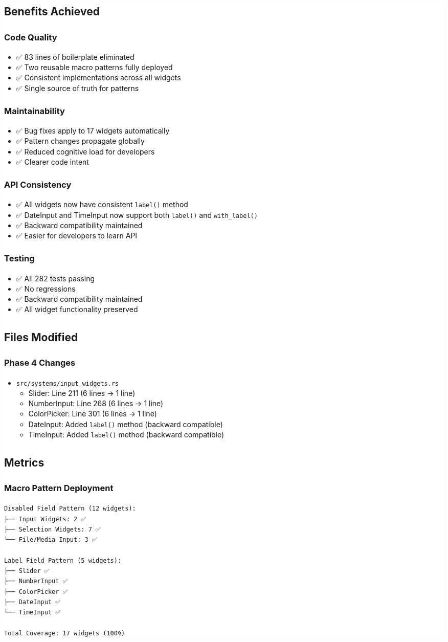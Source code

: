 ## Benefits Achieved

### Code Quality
- ✅ 83 lines of boilerplate eliminated
- ✅ Two reusable macro patterns fully deployed
- ✅ Consistent implementations across all widgets
- ✅ Single source of truth for patterns

### Maintainability
- ✅ Bug fixes apply to 17 widgets automatically
- ✅ Pattern changes propagate globally
- ✅ Reduced cognitive load for developers
- ✅ Clearer code intent

### API Consistency
- ✅ All widgets now have consistent `label()` method
- ✅ DateInput and TimeInput now support both `label()` and `with_label()`
- ✅ Backward compatibility maintained
- ✅ Easier for developers to learn API

### Testing
- ✅ All 282 tests passing
- ✅ No regressions
- ✅ Backward compatibility maintained
- ✅ All widget functionality preserved

## Files Modified

### Phase 4 Changes
- `src/systems/input_widgets.rs`
  - Slider: Line 211 (6 lines → 1 line)
  - NumberInput: Line 268 (6 lines → 1 line)
  - ColorPicker: Line 301 (6 lines → 1 line)
  - DateInput: Added `label()` method (backward compatible)
  - TimeInput: Added `label()` method (backward compatible)

## Metrics

### Macro Pattern Deployment

```
Disabled Field Pattern (12 widgets):
├── Input Widgets: 2 ✅
├── Selection Widgets: 7 ✅
└── File/Media Input: 3 ✅

Label Field Pattern (5 widgets):
├── Slider ✅
├── NumberInput ✅
├── ColorPicker ✅
├── DateInput ✅
└── TimeInput ✅

Total Coverage: 17 widgets (100%)
```
